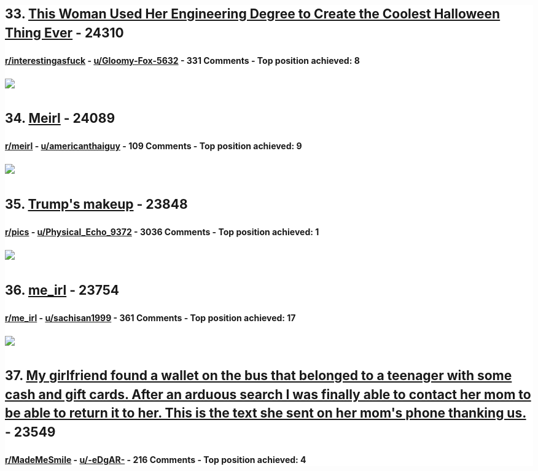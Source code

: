 ## 33. [This Woman Used Her Engineering Degree to Create the Coolest Halloween Thing Ever](http://reddit.com/r/interestingasfuck/comments/1g1vzau/this_woman_used_her_engineering_degree_to_create/) - 24310
#### [r/interestingasfuck](http://reddit.com/r/interestingasfuck) - [u/Gloomy-Fox-5632](http://reddit.com/u/Gloomy-Fox-5632) - 331 Comments - Top position achieved: 8

<a href="https://v.redd.it/f2yf0rekhaud1"><img src="https://external-preview.redd.it/MHNwdWNzZWtoYXVkMSr-3JTF0Iucm-cqfLHd0TGrURJVUC1FDE_dGcbkpxRO.png?width=140&amp;height=140&amp;crop=140:140,smart&amp;format=jpg&amp;v=enabled&amp;lthumb=true&amp;s=74d9d33673bb958da24197b944c60bcb96698e48"></img></a>

## 34. [Meirl](http://reddit.com/r/meirl/comments/1g1nkqu/meirl/) - 24089
#### [r/meirl](http://reddit.com/r/meirl) - [u/americanthaiguy](http://reddit.com/u/americanthaiguy) - 109 Comments - Top position achieved: 9

<a href="https://i.redd.it/ogee4y74t7ud1.jpeg"><img src="https://a.thumbs.redditmedia.com/W-5tGdzaSjRbpHC6hA4jv-BFNvw_W27-rtyUfTj6VK8.jpg"></img></a>

## 35. [Trump's makeup](http://reddit.com/r/pics/comments/1g2dihp/trumps_makeup/) - 23848
#### [r/pics](http://reddit.com/r/pics) - [u/Physical_Echo_9372](http://reddit.com/u/Physical_Echo_9372) - 3036 Comments - Top position achieved: 1

<a href="https://i.redd.it/vxkaa8wv1fud1.jpeg"><img src="https://a.thumbs.redditmedia.com/foB-XnaA6d_XvKixk4suJumq8wxXVsWUSgNOrpttts0.jpg"></img></a>

## 36. [me_irl](http://reddit.com/r/me_irl/comments/1g1zxbu/me_irl/) - 23754
#### [r/me_irl](http://reddit.com/r/me_irl) - [u/sachisan1999](http://reddit.com/u/sachisan1999) - 361 Comments - Top position achieved: 17

<a href="https://i.redd.it/m0jok1prsbud1.jpeg"><img src="https://a.thumbs.redditmedia.com/KPGv9Z5ZfpVojo-MGuqgG8U7_qF8Shp_kOn5baNfrW4.jpg"></img></a>

## 37. [My girlfriend found a wallet on the bus that belonged to a teenager with some cash and gift cards. After an arduous search I was finally able to contact her mom to be able to return it to her. This is the text she sent on her mom's phone thanking us.](http://reddit.com/r/MadeMeSmile/comments/1g287e0/my_girlfriend_found_a_wallet_on_the_bus_that/) - 23549
#### [r/MadeMeSmile](http://reddit.com/r/MadeMeSmile) - [u/-eDgAR-](http://reddit.com/u/-eDgAR-) - 216 Comments - Top position achieved: 4
